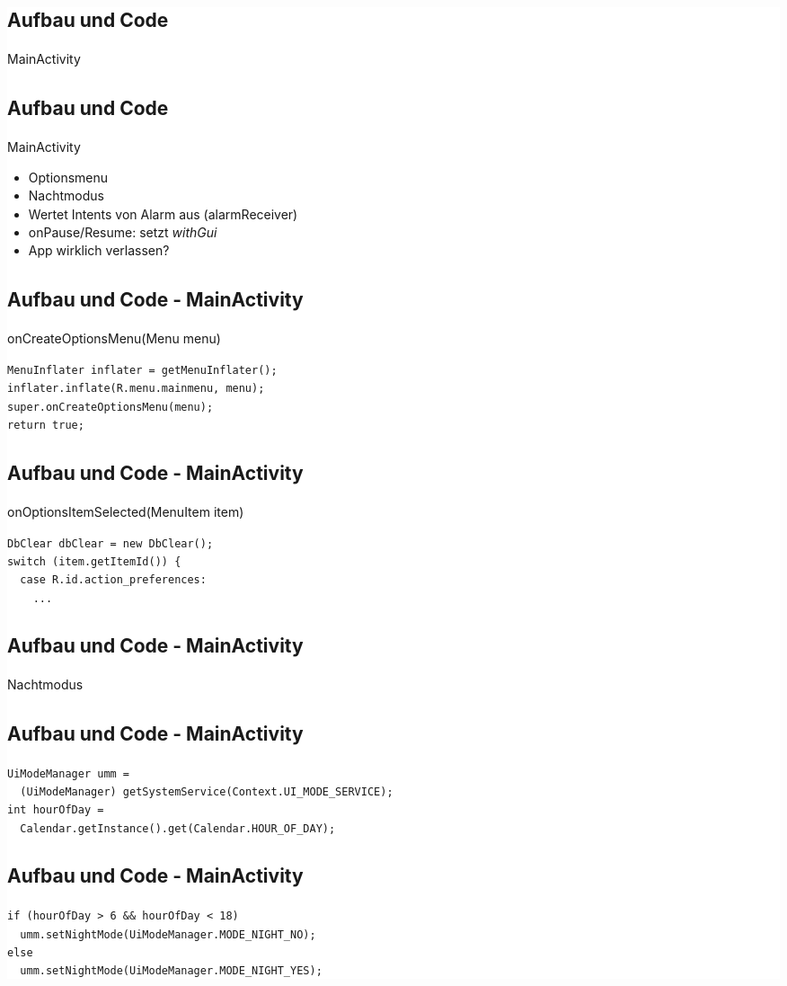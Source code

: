 ## Aufbau und Code

MainActivity

## Aufbau und Code

MainActivity

  - Optionsmenu
  - Nachtmodus
  - Wertet Intents von Alarm aus (alarmReceiver)
  - onPause/Resume: setzt *withGui*
  - App wirklich verlassen?

## Aufbau und Code - MainActivity

onCreateOptionsMenu(Menu menu)

    MenuInflater inflater = getMenuInflater();
    inflater.inflate(R.menu.mainmenu, menu);
    super.onCreateOptionsMenu(menu);
    return true;

## Aufbau und Code - MainActivity

onOptionsItemSelected(MenuItem item)

    DbClear dbClear = new DbClear();
    switch (item.getItemId()) {
      case R.id.action_preferences:
        ...




## Aufbau und Code - MainActivity

Nachtmodus

## Aufbau und Code - MainActivity

    UiModeManager umm =
      (UiModeManager) getSystemService(Context.UI_MODE_SERVICE);
    int hourOfDay =
      Calendar.getInstance().get(Calendar.HOUR_OF_DAY);

## Aufbau und Code - MainActivity

    if (hourOfDay > 6 && hourOfDay < 18)
      umm.setNightMode(UiModeManager.MODE_NIGHT_NO);
    else
      umm.setNightMode(UiModeManager.MODE_NIGHT_YES);
